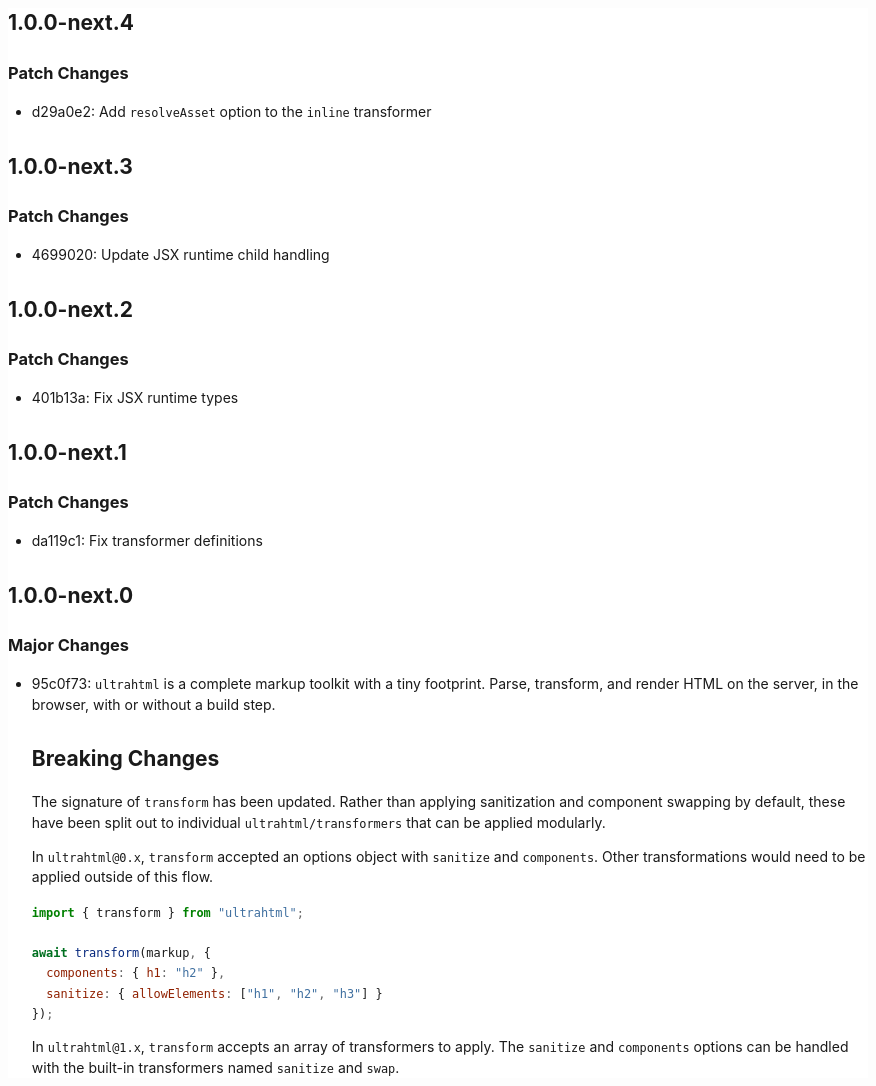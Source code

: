 ## 1.0.0-next.4

### Patch Changes

- d29a0e2: Add `resolveAsset` option to the `inline` transformer

## 1.0.0-next.3

### Patch Changes

- 4699020: Update JSX runtime child handling

## 1.0.0-next.2

### Patch Changes

- 401b13a: Fix JSX runtime types

## 1.0.0-next.1

### Patch Changes

- da119c1: Fix transformer definitions

## 1.0.0-next.0

### Major Changes

- 95c0f73: `ultrahtml` is a complete markup toolkit with a tiny footprint. Parse, transform, and render HTML on the server, in the browser, with or without a build step.

  ## Breaking Changes

  The signature of `transform` has been updated. Rather than applying sanitization and component swapping by default, these have been split out to individual `ultrahtml/transformers` that can be applied modularly.

  In `ultrahtml@0.x`, `transform` accepted an options object with `sanitize` and `components`. Other transformations would need to be applied outside of this flow.

  ```js
  import { transform } from "ultrahtml";

  await transform(markup, {
    components: { h1: "h2" },
    sanitize: { allowElements: ["h1", "h2", "h3"] }
  });
  ```

  In `ultrahtml@1.x`, `transform` accepts an array of transformers to apply. The `sanitize` and `components` options can be handled with the built-in transformers named `sanitize` and `swap`.

